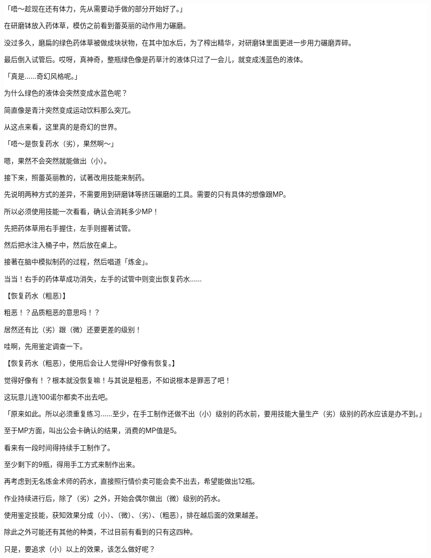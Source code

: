 「唔～趁现在还有体力，先从需要动手做的部分开始好了。」

在研磨钵放入药体草，模仿之前看到蕾英丽的动作用力碾磨。

没过多久，磨扁的绿色药体草被做成块状物，在其中加水后，为了榨出精华，对研磨钵里面更进一步用力碾磨弄碎。

最后倒入试管后。哎呀，真神奇，整瓶绿色像是药草汁的液体只过了一会儿，就变成浅蓝色的液体。

「真是……奇幻风格呢。」

为什么绿色的液体会突然变成水蓝色呢？

简直像是青汁突然变成运动饮料那么突兀。

从这点来看，这里真的是奇幻的世界。

「唔～是恢复药水（劣），果然啊～」

嗯，果然不会突然就能做出（小）。

接下来，照蕾英丽教的，试著改用技能来制药。

先说明两种方式的差异，不需要用到研磨钵等挤压碾磨的工具。需要的只有具体的想像跟MP。

所以必须使用技能一次看看，确认会消耗多少MP！

先把药体草用右手握住，左手则握著试管。

然后把水注入桶子中，然后放在桌上。

接著在脑中模拟制药的过程，然后唱道「炼金」。

当当！右手的药体草成功消失，左手的试管中则变出恢复药水……

【恢复药水（粗恶）】

粗恶！？品质粗恶的意思吗！？

居然还有比（劣）跟（微）还要更差的级别！

哇啊，先用鉴定调查一下。

【恢复药水（粗恶），使用后会让人觉得HP好像有恢复。】

觉得好像有！？根本就没恢复嘛！与其说是粗恶，不如说根本是罪恶了吧！

这玩意儿连100诺尔都卖不出去吧。

「原来如此。所以必须重复练习……至少，在手工制作还做不出（小）级别的药水前，要用技能大量生产（劣）级别的药水应该是办不到。」

至于MP方面，叫出公会卡确认的结果，消费的MP值是5。

看来有一段时间得持续手工制作了。

至少剩下的9瓶，得用手工方式来制作出来。

再考虑到无名炼金术师的药水，直接照行情价卖可能会卖不出去，希望能做出12瓶。

作业持续进行后，除了（劣）之外，开始会偶尔做出（微）级别的药水。

使用鉴定技能，获知效果分成（小）、（微）、（劣）、（粗恶），排在越后面的效果越差。

除此之外可能还有其他的种类，不过目前有看到的只有这四种。

只是，要追求（小）以上的效果，该怎么做好呢？
